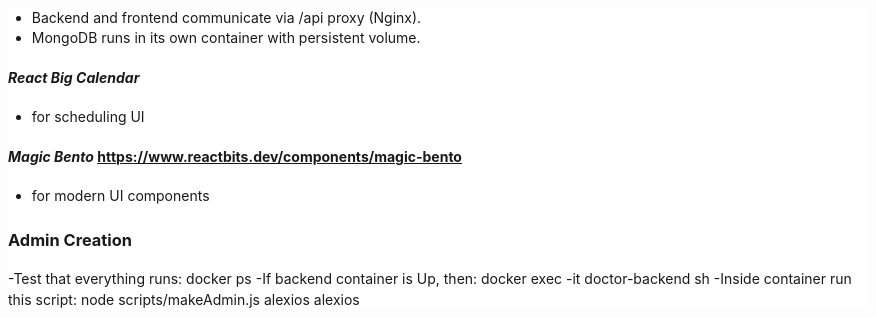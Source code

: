 
- Backend and frontend communicate via /api proxy (Nginx).
- MongoDB runs in its own container with persistent volume.

#### *React Big Calendar*
 - for scheduling UI

#### *Magic Bento* https://www.reactbits.dev/components/magic-bento
 - for modern UI components

### **Admin Creation**
-Test that everything runs: docker ps
-If backend container is Up, then: docker exec -it doctor-backend sh
-Inside container run this script: node scripts/makeAdmin.js alexios alexios



